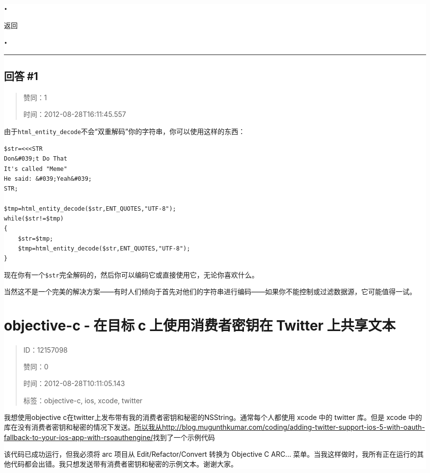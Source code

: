 ```
• 
```

返回

```
• 
```

* * *

## 回答 #1

> 赞同：1
> 
> 时间：2012-08-28T16:11:45.557

由于`html_entity_decode`不会“双重解码”你的字符串，你可以使用这样的东西：

```
$str=<<<STR
Don&#039;t Do That
It's called "Meme"
He said: &#039;Yeah&#039;
STR;

$tmp=html_entity_decode($str,ENT_QUOTES,"UTF-8");
while($str!=$tmp)
{
    $str=$tmp;
    $tmp=html_entity_decode($str,ENT_QUOTES,"UTF-8");
} 
```

现在你有一个`$str`完全解码的，然后你可以编码它或直接使用它，无论你喜欢什么。

当然这不是一个完美的解决方案——有时人们倾向于首先对他们的字符串进行编码——如果你不能控制或过滤数据源，它可能值得一试。

# objective-c - 在目标 c 上使用消费者密钥在 Twitter 上共享文本

> ID：12157098
> 
> 赞同：0
> 
> 时间：2012-08-28T10:11:05.143
> 
> 标签：objective-c, ios, xcode, twitter

我想使用objective c在twitter上发布带有我的消费者密钥和秘密的NSString。通常每个人都使用 xcode 中的 twitter 库。但是 xcode 中的库在没有消费者密钥和秘密的情况下发送。[所以我从http://blog.mugunthkumar.com/coding/adding-twitter-support-ios-5-with-oauth-fallback-to-your-ios-app-with-rsoauthengine/](http://blog.mugunthkumar.com/coding/adding-twitter-support-ios-5-with-oauth-fallback-to-your-ios-app-with-rsoauthengine/)找到了一个示例代码

该代码已成功运行，但我必须将 arc 项目从 Edit/Refactor/Convert 转换为 Objective C ARC... 菜单。当我这样做时，我所有正在运行的其他代码都会出错。我只想发送带有消费者密钥和秘密的示例文本。谢谢大家。
